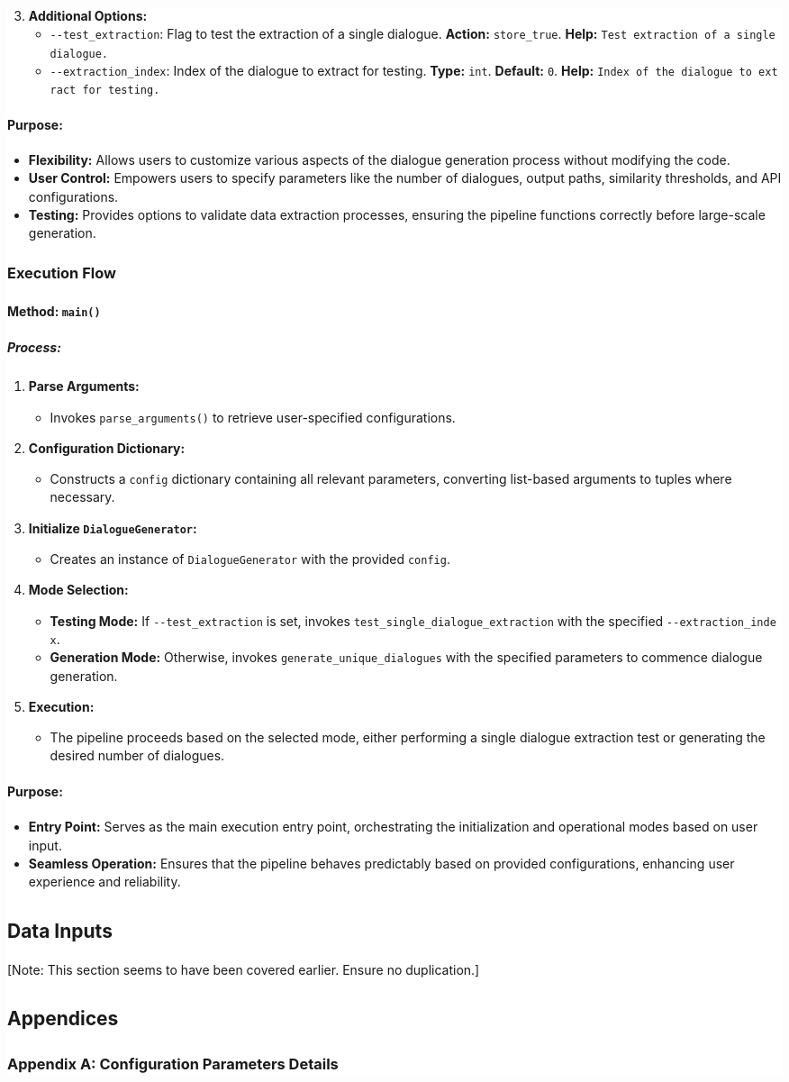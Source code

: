 3. **Additional Options:**
   - `--test_extraction`: Flag to test the extraction of a single dialogue. **Action:** `store_true`. **Help:** `Test extraction of a single dialogue.`
   - `--extraction_index`: Index of the dialogue to extract for testing. **Type:** `int`. **Default:** `0`. **Help:** `Index of the dialogue to extract for testing.`

#### Purpose:
- **Flexibility:** Allows users to customize various aspects of the dialogue generation process without modifying the code.
- **User Control:** Empowers users to specify parameters like the number of dialogues, output paths, similarity thresholds, and API configurations.
- **Testing:** Provides options to validate data extraction processes, ensuring the pipeline functions correctly before large-scale generation.

### Execution Flow

#### Method: `main()`

##### Process:
1. **Parse Arguments:**
   - Invokes `parse_arguments()` to retrieve user-specified configurations.
  
2. **Configuration Dictionary:**
   - Constructs a `config` dictionary containing all relevant parameters, converting list-based arguments to tuples where necessary.
  
3. **Initialize `DialogueGenerator`:**
   - Creates an instance of `DialogueGenerator` with the provided `config`.
  
4. **Mode Selection:**
   - **Testing Mode:** If `--test_extraction` is set, invokes `test_single_dialogue_extraction` with the specified `--extraction_index`.
   - **Generation Mode:** Otherwise, invokes `generate_unique_dialogues` with the specified parameters to commence dialogue generation.
  
5. **Execution:**
   - The pipeline proceeds based on the selected mode, either performing a single dialogue extraction test or generating the desired number of dialogues.

#### Purpose:
- **Entry Point:** Serves as the main execution entry point, orchestrating the initialization and operational modes based on user input.
- **Seamless Operation:** Ensures that the pipeline behaves predictably based on provided configurations, enhancing user experience and reliability.

## Data Inputs

[Note: This section seems to have been covered earlier. Ensure no duplication.]

## Appendices

### Appendix A: Configuration Parameters Details
